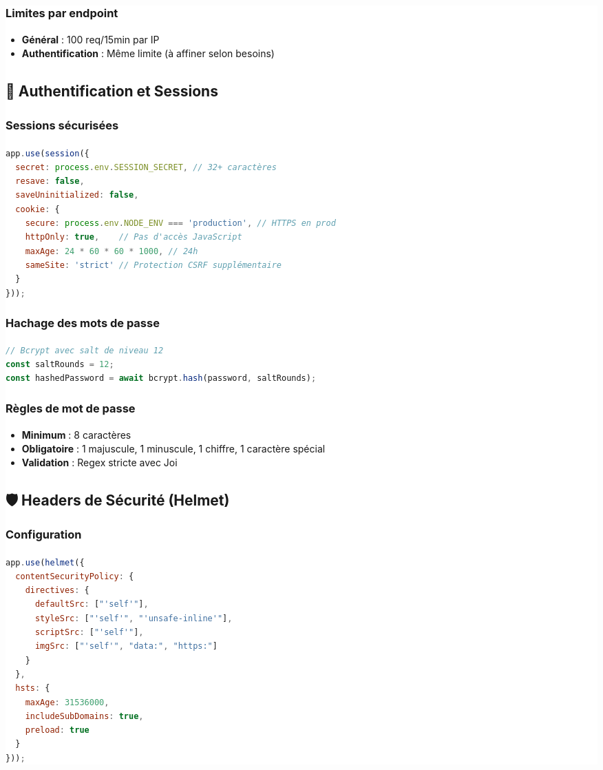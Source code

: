 ### Limites par endpoint
- **Général** : 100 req/15min par IP
- **Authentification** : Même limite (à affiner selon besoins)

## 🔐 Authentification et Sessions

### Sessions sécurisées
```javascript
app.use(session({
  secret: process.env.SESSION_SECRET, // 32+ caractères
  resave: false,
  saveUninitialized: false,
  cookie: {
    secure: process.env.NODE_ENV === 'production', // HTTPS en prod
    httpOnly: true,    // Pas d'accès JavaScript
    maxAge: 24 * 60 * 60 * 1000, // 24h
    sameSite: 'strict' // Protection CSRF supplémentaire
  }
}));
```

### Hachage des mots de passe
```javascript
// Bcrypt avec salt de niveau 12
const saltRounds = 12;
const hashedPassword = await bcrypt.hash(password, saltRounds);
```

### Règles de mot de passe
- **Minimum** : 8 caractères
- **Obligatoire** : 1 majuscule, 1 minuscule, 1 chiffre, 1 caractère spécial
- **Validation** : Regex stricte avec Joi

## 🛡️ Headers de Sécurité (Helmet)

### Configuration
```javascript
app.use(helmet({
  contentSecurityPolicy: {
    directives: {
      defaultSrc: ["'self'"],
      styleSrc: ["'self'", "'unsafe-inline'"],
      scriptSrc: ["'self'"],
      imgSrc: ["'self'", "data:", "https:"]
    }
  },
  hsts: {
    maxAge: 31536000,
    includeSubDomains: true,
    preload: true
  }
}));
```
